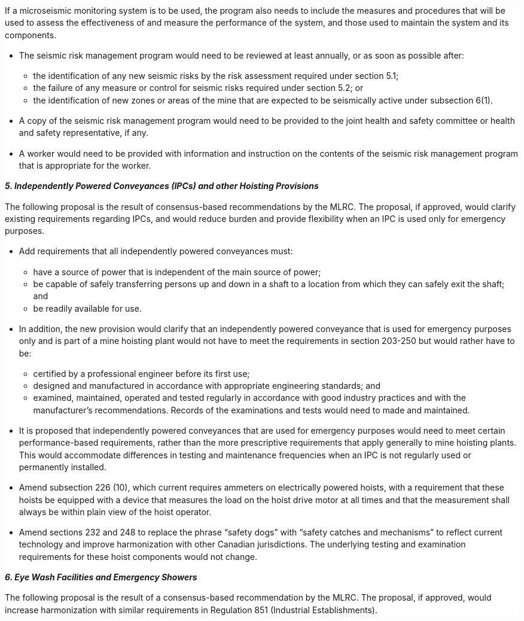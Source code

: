 If a microseismic monitoring system is to be used, the program also needs to include the measures and procedures that will be used to assess the effectiveness of and measure the performance of the system, and those used to maintain the system and its components.

- The seismic risk management program would need to be reviewed at least annually, or as soon as possible after:
  - the identification of any new seismic risks by the risk assessment required under section 5.1;
  - the failure of any measure or control for seismic risks required under section 5.2; or
  - the identification of new zones or areas of the mine that are expected to be seismically active under subsection 6(1).

- A copy of the seismic risk management program would need to be provided to the joint health and safety committee or health and safety representative, if any.

- A worker would need to be provided with information and instruction on the contents of the seismic risk management program that is appropriate for the worker.

***5. Independently Powered Conveyances (IPCs) and other Hoisting Provisions***

The following proposal is the result of consensus-based recommendations by the MLRC.  The proposal, if approved, would clarify existing requirements regarding IPCs, and would reduce burden and provide flexibility when an IPC is used only for emergency purposes.

- Add requirements that all independently powered conveyances must:
  - have a source of power that is independent of the main source of power; 
  - be capable of safely transferring persons up and down in a shaft to a location from which they can safely exit the shaft; and
  - be readily available for use.  

- In addition, the new provision would clarify that an independently powered conveyance that is used for emergency purposes only and is part of a mine hoisting plant would not have to meet the requirements in section 203-250 but would rather have to be: 
  - certified by a professional engineer before its first use;
  - designed and manufactured in accordance with appropriate engineering standards; and
  - examined, maintained, operated and tested regularly in accordance with good industry practices and with the manufacturer’s recommendations. Records of the examinations and tests would need to made and maintained.

- It is proposed that independently powered conveyances that are used for emergency purposes would need to meet certain performance-based requirements, rather than the more prescriptive requirements that apply generally to mine hoisting plants. This would accommodate differences in testing and maintenance frequencies when an IPC is not regularly used or permanently installed.

- Amend subsection 226 (10), which current requires ammeters on electrically powered hoists, with a requirement that these hoists be equipped with a device that measures the load on the hoist drive motor at all times and that the measurement shall always be within plain view of the hoist operator.

- Amend sections 232 and 248 to replace the phrase “safety dogs” with “safety catches and mechanisms” to reflect current technology and improve harmonization with other Canadian jurisdictions. The underlying testing and examination requirements for these hoist components would not change.

***6. Eye Wash Facilities and Emergency Showers***

The following proposal is the result of a consensus-based recommendation by the MLRC. The proposal, if approved, would increase harmonization with similar requirements in Regulation 851 (Industrial Establishments).
